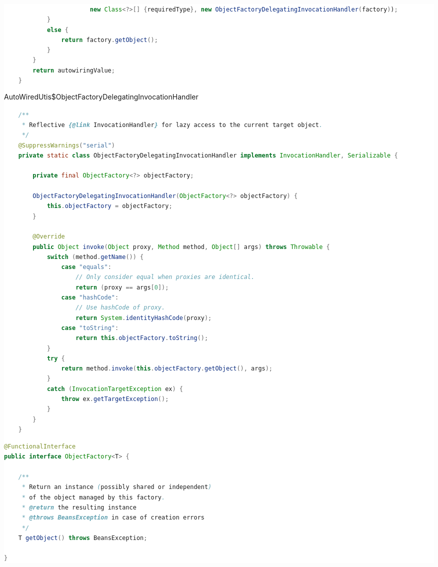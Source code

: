 ```java
						new Class<?>[] {requiredType}, new ObjectFactoryDelegatingInvocationHandler(factory));
			}
			else {
				return factory.getObject();
			}
		}
		return autowiringValue;
	}
```



AutoWiredUtis$ObjectFactoryDelegatingInvocationHandler

```java
	/**
	 * Reflective {@link InvocationHandler} for lazy access to the current target object.
	 */
	@SuppressWarnings("serial")
	private static class ObjectFactoryDelegatingInvocationHandler implements InvocationHandler, Serializable {

		private final ObjectFactory<?> objectFactory;

		ObjectFactoryDelegatingInvocationHandler(ObjectFactory<?> objectFactory) {
			this.objectFactory = objectFactory;
		}

		@Override
		public Object invoke(Object proxy, Method method, Object[] args) throws Throwable {
			switch (method.getName()) {
				case "equals":
					// Only consider equal when proxies are identical.
					return (proxy == args[0]);
				case "hashCode":
					// Use hashCode of proxy.
					return System.identityHashCode(proxy);
				case "toString":
					return this.objectFactory.toString();
			}
			try {
				return method.invoke(this.objectFactory.getObject(), args);
			}
			catch (InvocationTargetException ex) {
				throw ex.getTargetException();
			}
		}
	}
```



```java
@FunctionalInterface
public interface ObjectFactory<T> {

	/**
	 * Return an instance (possibly shared or independent)
	 * of the object managed by this factory.
	 * @return the resulting instance
	 * @throws BeansException in case of creation errors
	 */
	T getObject() throws BeansException;

}
```